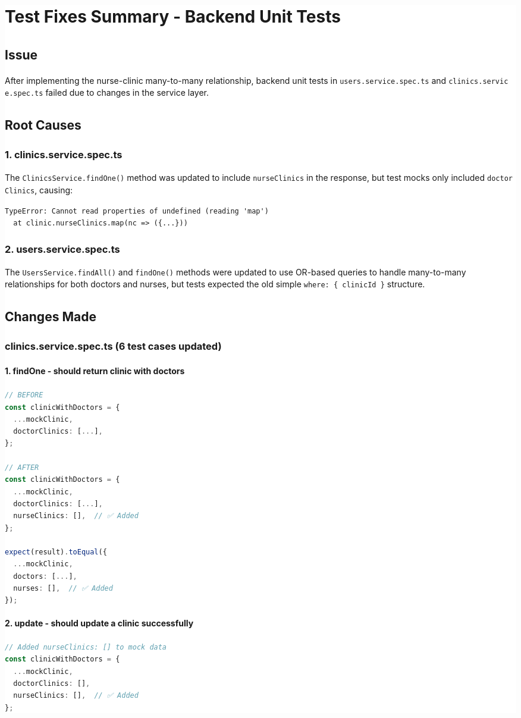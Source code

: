 # Test Fixes Summary - Backend Unit Tests

## Issue
After implementing the nurse-clinic many-to-many relationship, backend unit tests in `users.service.spec.ts` and `clinics.service.spec.ts` failed due to changes in the service layer.

## Root Causes

### 1. **clinics.service.spec.ts**
The `ClinicsService.findOne()` method was updated to include `nurseClinics` in the response, but test mocks only included `doctorClinics`, causing:
```
TypeError: Cannot read properties of undefined (reading 'map')
  at clinic.nurseClinics.map(nc => ({...}))
```

### 2. **users.service.spec.ts**
The `UsersService.findAll()` and `findOne()` methods were updated to use OR-based queries to handle many-to-many relationships for both doctors and nurses, but tests expected the old simple `where: { clinicId }` structure.

## Changes Made

### clinics.service.spec.ts (6 test cases updated)

#### 1. **findOne - should return clinic with doctors**
```typescript
// BEFORE
const clinicWithDoctors = {
  ...mockClinic,
  doctorClinics: [...],
};

// AFTER
const clinicWithDoctors = {
  ...mockClinic,
  doctorClinics: [...],
  nurseClinics: [],  // ✅ Added
};

expect(result).toEqual({
  ...mockClinic,
  doctors: [...],
  nurses: [],  // ✅ Added
});
```

#### 2. **update - should update a clinic successfully**
```typescript
// Added nurseClinics: [] to mock data
const clinicWithDoctors = {
  ...mockClinic,
  doctorClinics: [],
  nurseClinics: [],  // ✅ Added
};
```

